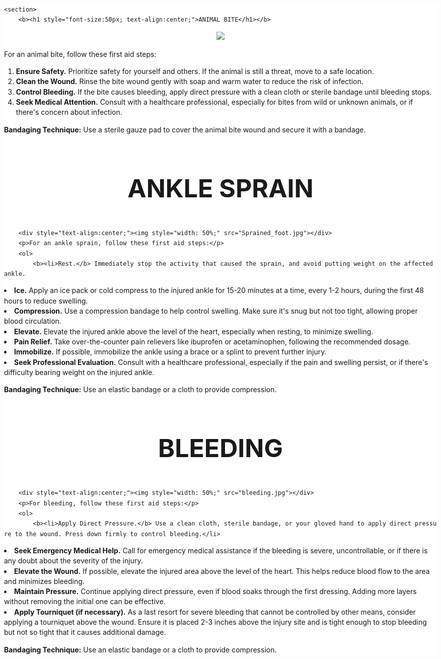     <section>
        <b><h1 style="font-size:50px; text-align:center;">ANIMAL BITE</h1></b>

<div style="text-align:center;"><img style="width: 50%;" src="animal bite.jpg"></div>
        <p>For an animal bite, follow these first aid steps:</p>
        <ol>
            <b><li>Ensure Safety.</b> Prioritize safety for yourself and others. If the animal is still a threat, move to a safe location.</li>
            <b><li>Clean the Wound.</b> Rinse the bite wound gently with soap and warm water to reduce the risk of infection.</li>
            <b><li>Control Bleeding.</b> If the bite causes bleeding, apply direct pressure with a clean cloth or sterile bandage until bleeding stops.</li>
            <b><li>Seek Medical Attention.</b> Consult with a healthcare professional, especially for bites from wild or unknown animals, or if there's concern about infection.</li>
        </ol>
        <b><p>Bandaging Technique:</b> Use a sterile gauze pad to cover the animal bite wound and secure it with a bandage.</p>
    </section>

   <section>
        <b><h1 style="font-size:50px; text-align:center;">ANKLE SPRAIN</h1></b>

        <div style="text-align:center;"><img style="width: 50%;" src="Sprained_foot.jpg"></div>
        <p>For an ankle sprain, follow these first aid steps:</p>
        <ol>
            <b><li>Rest.</b> Immediately stop the activity that caused the sprain, and avoid putting weight on the affected ankle.
</li>
            <b><li>Ice.</b> Apply an ice pack or cold compress to the injured ankle for 15-20 minutes at a time, every 1-2 hours, during the first 48 hours to reduce swelling.</li>
            <b><li>Compression.</b> Use a compression bandage to help control swelling. Make sure it's snug but not too tight, allowing proper blood circulation.</li>
            <b><li>Elevate.</b> Elevate the injured ankle above the level of the heart, especially when resting, to minimize swelling.</li>
 <b><li>Pain Relief.</b> Take over-the-counter pain relievers like ibuprofen or acetaminophen, following the recommended dosage.</li>
 <b><li>Immobilize.</b> If possible, immobilize the ankle using a brace or a splint to prevent further injury.</li>
 <b><li>Seek Professional Evaluation.</b> Consult with a healthcare professional, especially if the pain and swelling persist, or if there's difficulty bearing weight on the injured ankle.</li>
        </ol>
        <b><p>Bandaging Technique:</b> Use an elastic bandage or a cloth to provide compression.</p>
    </section>

 <section>
        <b><h1 style="font-size:50px; text-align:center;">BLEEDING</h1></b>

        <div style="text-align:center;"><img style="width: 50%;" src="bleeding.jpg"></div>
        <p>For bleeding, follow these first aid steps:</p>
        <ol>
            <b><li>Apply Direct Pressure.</b> Use a clean cloth, sterile bandage, or your gloved hand to apply direct pressure to the wound. Press down firmly to control bleeding.</li>
 <b><li>Seek Emergency Medical Help.</b> Call for emergency medical assistance if the bleeding is severe, uncontrollable, or if there is any doubt about the severity of the injury.</li>
            <b><li>Elevate the Wound.</b> If possible, elevate the injured area above the level of the heart. This helps reduce blood flow to the area and minimizes bleeding.</li>
            <b><li>Maintain Pressure.</b> Continue applying direct pressure, even if blood soaks through the first dressing. Adding more layers without removing the initial one can be effective.</li>
 <b><li>Apply Tourniquet (if necessary).</b> As a last resort for severe bleeding that cannot be controlled by other means, consider applying a tourniquet above the wound. Ensure it is placed 2-3 inches above the injury site and is tight enough to stop bleeding but not so tight that it causes additional damage.</li>
        </ol>
        <b><p>Bandaging Technique:</b> Use an elastic bandage or a cloth to provide compression.</p>
